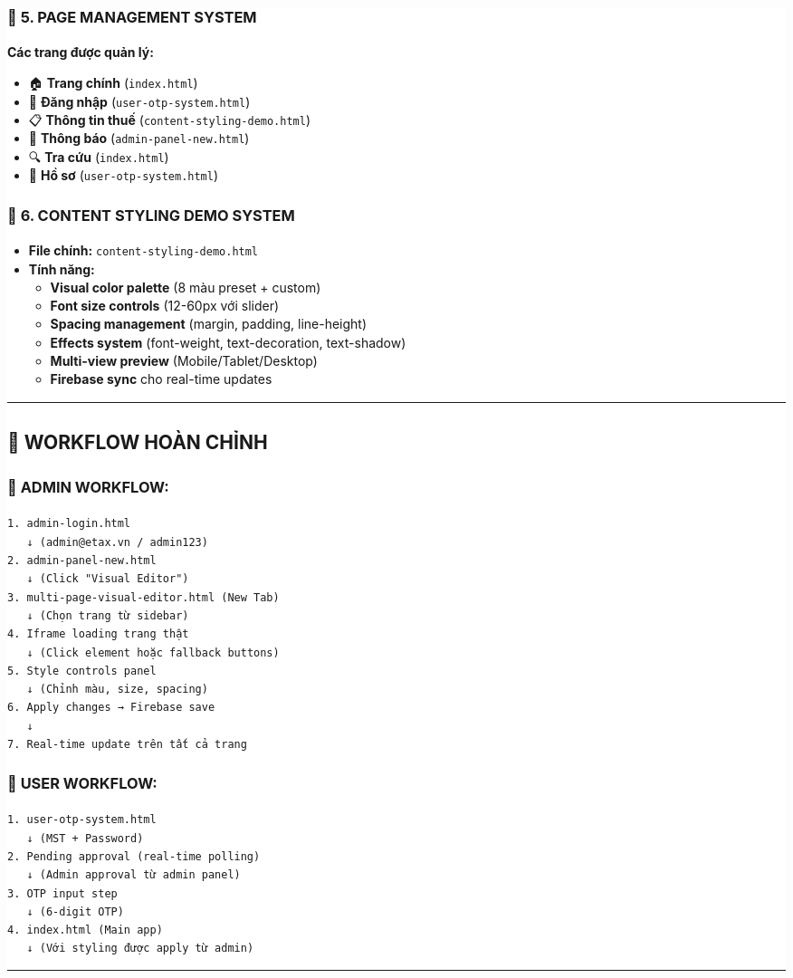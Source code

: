 ### 📱 **5. PAGE MANAGEMENT SYSTEM**
**Các trang được quản lý:**
- 🏠 **Trang chính** (`index.html`)
- 🔐 **Đăng nhập** (`user-otp-system.html`) 
- 📋 **Thông tin thuế** (`content-styling-demo.html`)
- 🔔 **Thông báo** (`admin-panel-new.html`)
- 🔍 **Tra cứu** (`index.html`)
- 👤 **Hồ sơ** (`user-otp-system.html`)

### 🎯 **6. CONTENT STYLING DEMO SYSTEM**
- **File chính:** `content-styling-demo.html`
- **Tính năng:**
  - **Visual color palette** (8 màu preset + custom)
  - **Font size controls** (12-60px với slider)
  - **Spacing management** (margin, padding, line-height)
  - **Effects system** (font-weight, text-decoration, text-shadow)
  - **Multi-view preview** (Mobile/Tablet/Desktop)
  - **Firebase sync** cho real-time updates

---

## 🔄 **WORKFLOW HOÀN CHỈNH**

### 📍 **ADMIN WORKFLOW:**
```
1. admin-login.html
   ↓ (admin@etax.vn / admin123)
2. admin-panel-new.html
   ↓ (Click "Visual Editor")  
3. multi-page-visual-editor.html (New Tab)
   ↓ (Chọn trang từ sidebar)
4. Iframe loading trang thật
   ↓ (Click element hoặc fallback buttons)
5. Style controls panel
   ↓ (Chỉnh màu, size, spacing)
6. Apply changes → Firebase save
   ↓
7. Real-time update trên tất cả trang
```

### 📍 **USER WORKFLOW:**
```
1. user-otp-system.html
   ↓ (MST + Password)
2. Pending approval (real-time polling)
   ↓ (Admin approval từ admin panel)
3. OTP input step
   ↓ (6-digit OTP)
4. index.html (Main app)
   ↓ (Với styling được apply từ admin)
```

---